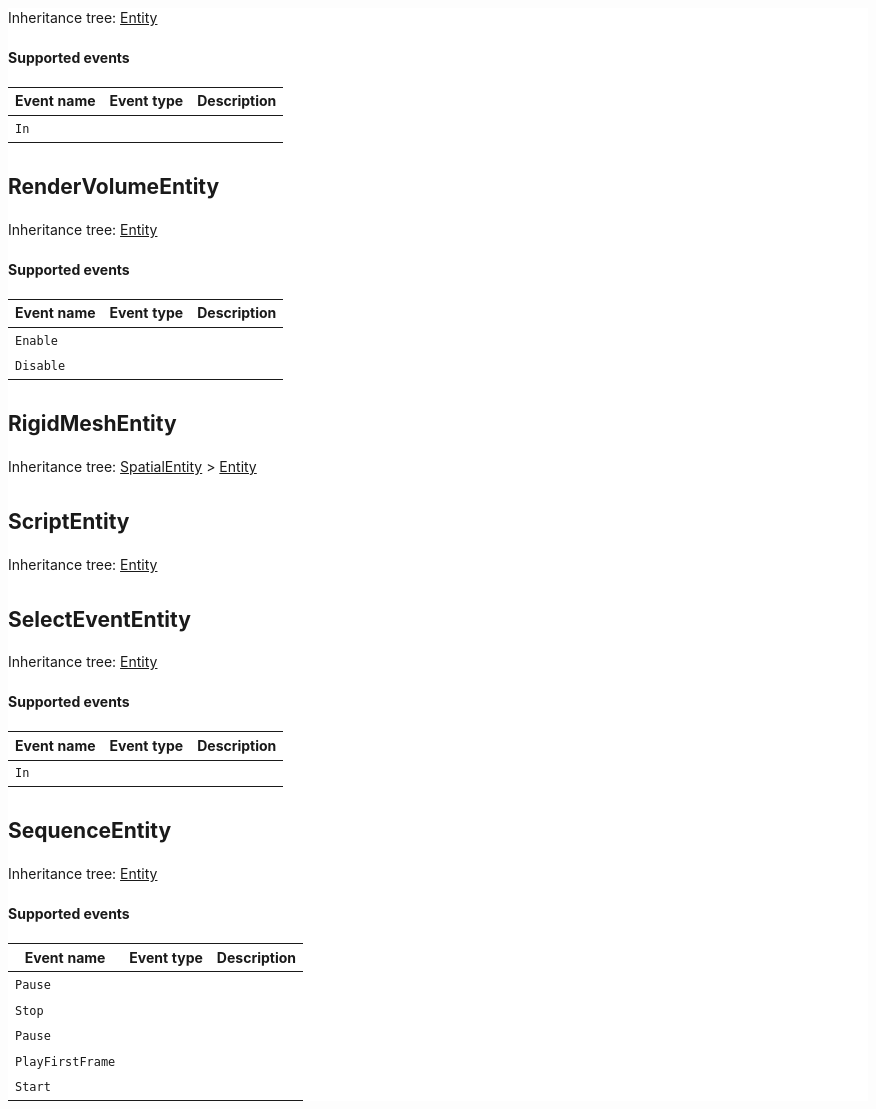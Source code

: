 Inheritance tree: [Entity](#entity)

#### Supported events

| Event name | Event type | Description |
| ---------- | ---------- | ----------- |
| `In` |  |  |


## RenderVolumeEntity

Inheritance tree: [Entity](#entity)

#### Supported events

| Event name | Event type | Description |
| ---------- | ---------- | ----------- |
| `Enable` |  |  |
| `Disable` |  |  |


## RigidMeshEntity

Inheritance tree: [SpatialEntity](#spatialentity) > [Entity](#entity)


## ScriptEntity

Inheritance tree: [Entity](#entity)


## SelectEventEntity

Inheritance tree: [Entity](#entity)

#### Supported events

| Event name | Event type | Description |
| ---------- | ---------- | ----------- |
| `In` |  |  |


## SequenceEntity

Inheritance tree: [Entity](#entity)

#### Supported events

| Event name | Event type | Description |
| ---------- | ---------- | ----------- |
| `Pause` |  |  |
| `Stop` |  |  |
| `Pause` |  |  |
| `PlayFirstFrame` |  |  |
| `Start` |  |  |

